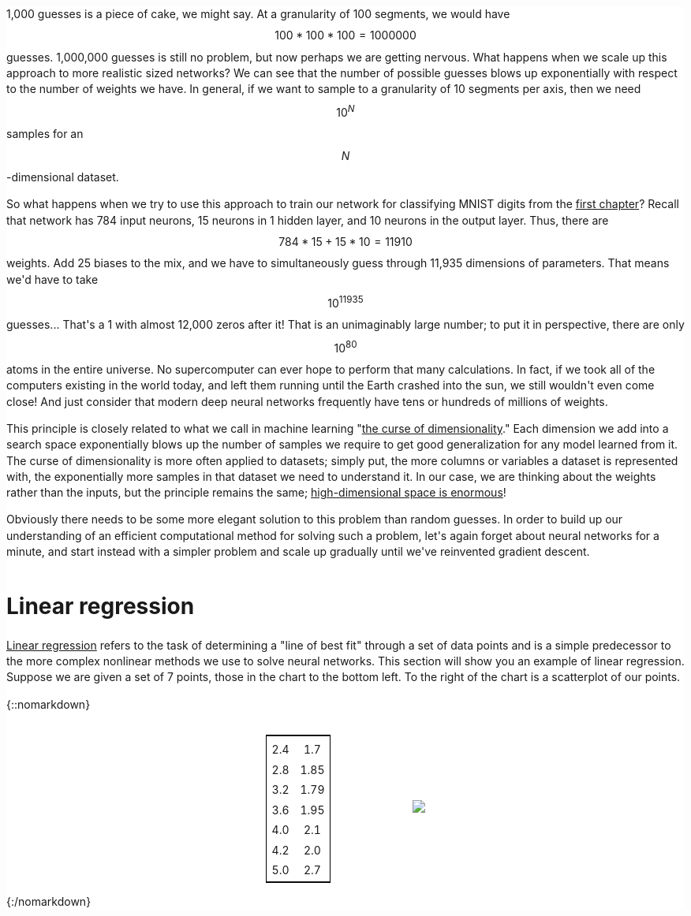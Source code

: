 1,000 guesses is a piece of cake, we might say. At a granularity of 100 segments, we would have $$100 * 100 * 100 = 1000000$$ guesses. 1,000,000 guesses is still no problem, but now perhaps we are getting nervous. What happens when we scale up this approach to more realistic sized networks? We can see that the number of possible guesses blows up exponentially with respect to the number of weights we have. In general, if we want to sample to a granularity of 10 segments per axis, then we need $$10^N$$ samples for an $$N$$-dimensional dataset. 

So what happens when we try to use this approach to train our network for classifying MNIST digits from the [first chapter](/ml4a/neural_networks/)? Recall that network has 784 input neurons, 15 neurons in 1 hidden layer, and 10 neurons in the output layer. Thus, there are $$784*15 + 15*10 = 11910$$ weights. Add 25 biases to the mix, and we have to simultaneously guess through 11,935 dimensions of parameters. That means we'd have to take $$10^{11935}$$ guesses... That's a 1 with almost 12,000 zeros after it! That is an unimaginably large number; to put it in perspective, there are only $$10^{80}$$ atoms in the entire universe. No supercomputer can ever hope to perform that many calculations. In fact, if we took all of the computers existing in the world today, and left them running until the Earth crashed into the sun, we still wouldn't even come close! And just consider that modern deep neural networks frequently have tens or hundreds of millions of weights.

This principle is closely related to what we call in machine learning "[the curse of dimensionality](https://en.wikipedia.org/wiki/Curse_of_dimensionality)." Each dimension we add into a search space exponentially blows up the number of samples we require to get good generalization for any model learned from it. The curse of dimensionality is more often applied to datasets; simply put, the more columns or variables a dataset is represented with, the exponentially more samples in that dataset we need to understand it. In our case, we are thinking about the weights rather than the inputs, but the principle remains the same; [high-dimensional space is enormous](https://www.inf.fu-berlin.de/inst/ag-ki/rojas_home/documents/tutorials/dimensionality.pdf)!

Obviously there needs to be some more elegant solution to this problem than random guesses. In order to build up our understanding of an efficient computational method for solving such a problem, let's again forget about neural networks for a minute, and start instead with a simpler problem and scale up gradually until we've reinvented gradient descent.

# Linear regression

[Linear regression](https://en.wikipedia.org/wiki/Linear_regression) refers to the task of determining a "line of best fit" through a set of data points and is a simple predecessor to the more complex nonlinear methods we use to solve neural networks. This section will show you an example of linear regression. Suppose we are given a set of 7 points, those in the chart to the bottom left. To the right of the chart is a scatterplot of our points.

{::nomarkdown}
<div style="text-align:center;">
	<div style="display:inline-block; vertical-align:middle; margin-right:100px;">
		<table width="200" style="border: 1px solid black;">
		  	<tbody>
				<tr>
					<td><script type="math/tex">x</script></td>
					<td><script type="math/tex">y</script></td>
				</tr>
				<tr><td>2.4</td><td>1.7</td></tr>
				<tr><td>2.8</td><td>1.85</td></tr>
				<tr><td>3.2</td><td>1.79</td></tr>
				<tr><td>3.6</td><td>1.95</td></tr>
				<tr><td>4.0</td><td>2.1</td></tr>
				<tr><td>4.2</td><td>2.0</td></tr>
				<tr><td>5.0</td><td>2.7</td></tr>
			</tbody>
		</table>
	</div>
	<div style="display:inline-block; vertical-align:middle;">
		<img src="/images/figures/lin_reg_scatter.png">
	</div>
</div>
{:/nomarkdown}